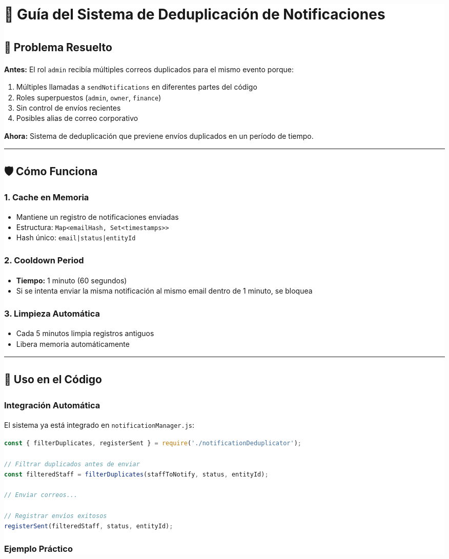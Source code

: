 # 📧 Guía del Sistema de Deduplicación de Notificaciones

## 🎯 Problema Resuelto

**Antes:** El rol `admin` recibía múltiples correos duplicados para el mismo evento porque:
1. Múltiples llamadas a `sendNotifications` en diferentes partes del código
2. Roles superpuestos (`admin`, `owner`, `finance`)
3. Sin control de envíos recientes
4. Posibles alias de correo corporativo

**Ahora:** Sistema de deduplicación que previene envíos duplicados en un período de tiempo.

---

## 🛡️ Cómo Funciona

### 1. **Cache en Memoria**
- Mantiene un registro de notificaciones enviadas
- Estructura: `Map<emailHash, Set<timestamps>>`
- Hash único: `email|status|entityId`

### 2. **Cooldown Period**
- **Tiempo:** 1 minuto (60 segundos)
- Si se intenta enviar la misma notificación al mismo email dentro de 1 minuto, se bloquea

### 3. **Limpieza Automática**
- Cada 5 minutos limpia registros antiguos
- Libera memoria automáticamente

---

## 📝 Uso en el Código

### **Integración Automática**

El sistema ya está integrado en `notificationManager.js`:

```javascript
const { filterDuplicates, registerSent } = require('./notificationDeduplicator');

// Filtrar duplicados antes de enviar
const filteredStaff = filterDuplicates(staffToNotify, status, entityId);

// Enviar correos...

// Registrar envíos exitosos
registerSent(filteredStaff, status, entityId);
```

### **Ejemplo Práctico**
